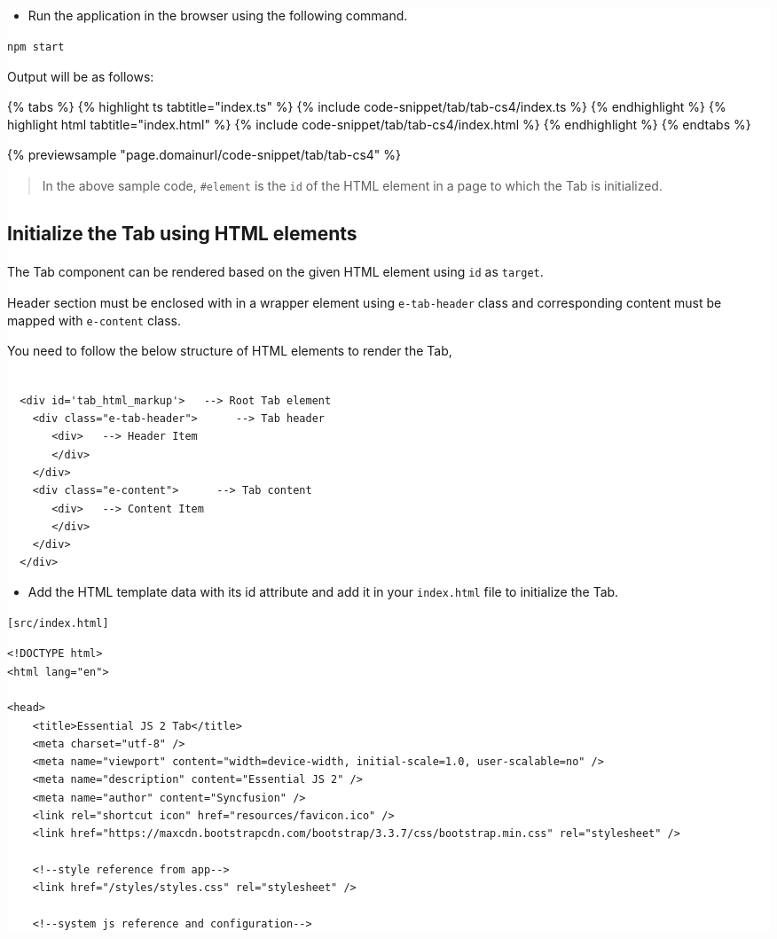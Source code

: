 * Run the application in the browser using the following command.

```
npm start
```

Output will be as follows:

{% tabs %}
{% highlight ts tabtitle="index.ts" %}
{% include code-snippet/tab/tab-cs4/index.ts %}
{% endhighlight %}
{% highlight html tabtitle="index.html" %}
{% include code-snippet/tab/tab-cs4/index.html %}
{% endhighlight %}
{% endtabs %}
          
{% previewsample "page.domainurl/code-snippet/tab/tab-cs4" %}

> In the above sample code, `#element` is the `id` of the HTML element in a page to which the Tab is initialized.

## Initialize the Tab using HTML elements

The Tab component can be rendered based on the given HTML element using `id` as `target`.

Header section must be enclosed with in a wrapper element using `e-tab-header` class and corresponding content must be mapped with `e-content` class.

You need to follow the below structure of HTML elements to render the Tab,

```

  <div id='tab_html_markup'>   --> Root Tab element
    <div class="e-tab-header">      --> Tab header
       <div>   --> Header Item
       </div>
    </div>
    <div class="e-content">      --> Tab content
       <div>   --> Content Item
       </div>
    </div>
  </div>

```

* Add the HTML template data with its id attribute and add it in your `index.html` file to initialize the Tab.

`[src/index.html]`

```
<!DOCTYPE html>
<html lang="en">

<head>
    <title>Essential JS 2 Tab</title>
    <meta charset="utf-8" />
    <meta name="viewport" content="width=device-width, initial-scale=1.0, user-scalable=no" />
    <meta name="description" content="Essential JS 2" />
    <meta name="author" content="Syncfusion" />
    <link rel="shortcut icon" href="resources/favicon.ico" />
    <link href="https://maxcdn.bootstrapcdn.com/bootstrap/3.3.7/css/bootstrap.min.css" rel="stylesheet" />

    <!--style reference from app-->
    <link href="/styles/styles.css" rel="stylesheet" />

    <!--system js reference and configuration-->
```